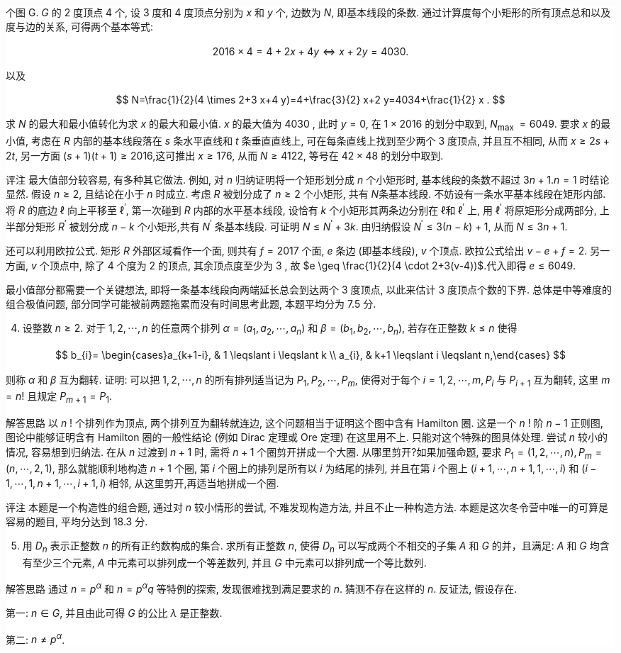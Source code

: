 
个图 G. $G$ 的 2 度顶点 4 个, 设 3 度和 4 度顶点分别为 $x$ 和 $y$ 个, 边数为 $N$, 即基本线段的条数. 通过计算度每个小矩形的所有顶点总和以及度与边的关系,
可得两个基本等式:

$$
2016 \times 4=4+2 x+4 y \Leftrightarrow x+2 y=4030 .
$$

以及

$$
N=\frac{1}{2}(4 \times 2+3 x+4 y)=4+\frac{3}{2} x+2 y=4034+\frac{1}{2} x .
$$

求 $N$ 的最大和最小值转化为求 $x$ 的最大和最小值. $x$ 的最大值为 4030 , 此时 $y=0$, 在 $1 \times 2016$ 的划分中取到, $N_{\text {max }}=6049$. 要求 $x$ 的最小值, 考虑在 $R$ 内部的基本线段落在 $s$ 条水平直线和 $t$ 条垂直直线上, 可在每条直线上找到至少两个 3 度顶点, 并且互不相同, 从而 $x \geq 2 s+2 t$, 另一方面 $(s+1)(t+1) \geq 2016$,这可推出 $x \geq 176$, 从而 $N \geq 4122$, 等号在 $42 \times 48$ 的划分中取到.

评注 最大值部分较容易, 有多种其它做法. 例如, 对 $n$ 归纳证明将一个矩形划分成 $n$ 个小矩形时, 基本线段的条数不超过 $3 n+1 . n=1$ 时结论显然. 假设 $n \geq 2$, 且结论在小于 $n$ 时成立. 考虑 $R$ 被划分成了 $n \geq 2$ 个小矩形, 共有 $N$条基本线段. 不妨设有一条水平基本线段在矩形内部. 将 $R$ 的底边 $\ell$ 向上平移至 $\ell^{\prime}$, 第一次碰到 $R$ 内部的水平基本线段, 设恰有 $k$ 个小矩形其两条边分别在 $\ell$和 $\ell^{\prime}$ 上, 用 $\ell^{\prime}$ 将原矩形分成两部分, 上半部分矩形 $R^{\prime}$ 被划分成 $n-k$ 个小矩形,共有 $N^{\prime}$ 条基本线段. 可证明 $N \leq N^{\prime}+3 k$. 由归纳假设 $N^{\prime} \leq 3(n-k)+1$, 从而 $N \leq 3 n+1$.

还可以利用欧拉公式. 矩形 $R$ 外部区域看作一个面, 则共有 $f=2017$ 个面, $e$ 条边 (即基本线段), $v$ 个顶点. 欧拉公式给出 $v-e+f=2$. 另一方面, $v$ 个顶点中, 除了 4 个度为 2 的顶点, 其余顶点度至少为 3 , 故 $e \geq \frac{1}{2}(4 \cdot 2+3(v-4))$.代入即得 $e \leq 6049$.

最小值部分都需要一个关键想法, 即将一条基本线段向两端延长总会到达两个 3 度顶点, 以此来估计 3 度顶点个数的下界. 总体是中等难度的组合极值问题, 部分同学可能被前两题拖累而没有时间思考此题, 本题平均分为 7.5 分.

4. 设整数 $n \geqslant 2$. 对于 $1,2, \cdots, n$ 的任意两个排列 $\alpha=\left(a_{1}, a_{2}, \cdots, a_{n}\right)$ 和 $\beta=\left(b_{1}, b_{2}, \cdots, b_{n}\right)$, 若存在正整数 $k \leqslant n$ 使得

$$
b_{i}= \begin{cases}a_{k+1-i}, & 1 \leqslant i \leqslant k \\ a_{i}, & k+1 \leqslant i \leqslant n,\end{cases}
$$

则称 $\alpha$ 和 $\beta$ 互为翻转. 证明: 可以把 $1,2, \cdots, n$ 的所有排列适当记为 $P_{1}, P_{2}, \cdots, P_{m}$, 使得对于每个 $i=1,2, \cdots, m, P_{i}$ 与 $P_{i+1}$ 互为翻转, 这里 $m=n !$
且规定 $P_{m+1}=P_{1}$.

解答思路 以 $n$ ! 个排列作为顶点, 两个排列互为翻转就连边, 这个问题相当于证明这个图中含有 Hamilton 圈. 这是一个 $n$ ! 阶 $n-1$ 正则图, 图论中能够证明含有 Hamilton 圈的一般性结论 (例如 Dirac 定理或 Ore 定理) 在这里用不上. 只能对这个特殊的图具体处理. 尝试 $n$ 较小的情况, 容易想到归纳法. 在从 $n$ 过渡到 $n+1$ 时, 需将 $n+1$ 个圈剪开拼成一个大圈. 从哪里剪开?如果加强命题, 要求 $P_{1}=(1,2, \cdots, n), P_{m}=(n, \cdots, 2,1)$, 那么就能顺利地构造 $n+1$ 个圈, 第 $i$ 个圈上的排列是所有以 $i$ 为结尾的排列, 并且在第 $i$ 个圈上 $(i+1, \cdots, n+1,1, \cdots, i)$ 和 $(i-1, \cdots, 1, n+1, \cdots, i+1, i)$ 相邻, 从这里剪开,再适当地拼成一个圈.

评注 本题是一个构造性的组合题, 通过对 $n$ 较小情形的尝试, 不难发现构造方法, 并且不止一种构造方法. 本题是这次冬令营中唯一的可算是容易的题目, 平均分达到 18.3 分.

5. 用 $D_{n}$ 表示正整数 $n$ 的所有正约数构成的集合. 求所有正整数 $n$, 使得 $D_{n}$ 可以写成两个不相交的子集 $A$ 和 $G$ 的并，且满足: $A$ 和 $G$ 均含有至少三个元素, $A$ 中元素可以排列成一个等差数列, 并且 $G$ 中元素可以排列成一个等比数列.

解答思路 通过 $n=p^{\alpha}$ 和 $n=p^{\alpha} q$ 等特例的探索, 发现很难找到满足要求的 $n$. 猜测不存在这样的 $n$. 反证法, 假设存在.

第一: $n \in G$, 并且由此可得 $G$ 的公比 $\lambda$ 是正整数.

第二: $n \neq p^{\alpha}$.
